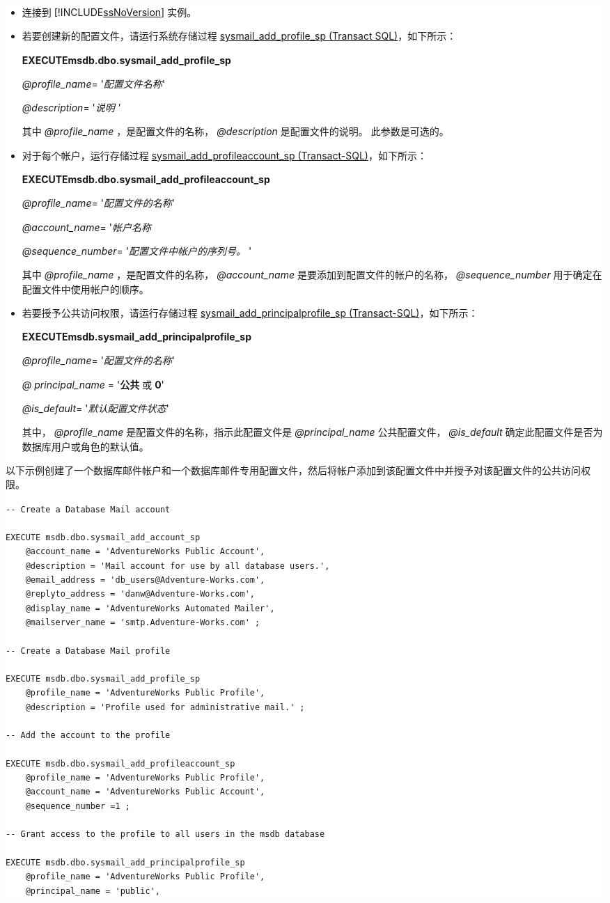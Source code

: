 -   连接到 [!INCLUDE[ssNoVersion](../../includes/ssnoversion-md.md)] 实例。  
  
-   若要创建新的配置文件，请运行系统存储过程 [sysmail_add_profile_sp (Transact SQL)](/sql/relational-databases/system-stored-procedures/sysmail-add-profile-sp-transact-sql)，如下所示：  
  
     **EXECUTEmsdb.dbo.sysmail_add_profile_sp**  
  
     *@profile_name*= '*配置文件名称*'  
  
     *@description*= '*说明 '*  
  
     其中 *@profile_name* ，是配置文件的名称， *@description* 是配置文件的说明。 此参数是可选的。  
  
-   对于每个帐户，运行存储过程 [sysmail_add_profileaccount_sp (Transact-SQL)](/sql/relational-databases/system-stored-procedures/sysmail-add-profileaccount-sp-transact-sql)，如下所示：  
  
     **EXECUTEmsdb.dbo.sysmail_add_profileaccount_sp**  
  
     *@profile_name*= '*配置文件的名称*'  
  
     *@account_name*= '*帐户名称*  
  
     *@sequence_number*= '*配置文件中帐户的序列号。* '  
  
     其中 *@profile_name* ，是配置文件的名称， *@account_name* 是要添加到配置文件的帐户的名称， *@sequence_number* 用于确定在配置文件中使用帐户的顺序。  
  
-   若要授予公共访问权限，请运行存储过程 [sysmail_add_principalprofile_sp &#40;Transact-SQL&#41;](/sql/relational-databases/system-stored-procedures/sysmail-add-principalprofile-sp-transact-sql)，如下所示：  
  
     **EXECUTEmsdb.sysmail_add_principalprofile_sp**  
  
     *@profile_name*= '*配置文件的名称*'  
  
     *@ principal_name* = '**公共** 或 **0**'  
  
     *@is_default*= '*默认配置文件状态*'  
  
     其中， *@profile_name* 是配置文件的名称，指示此配置文件是 *@principal_name* 公共配置文件， *@is_default* 确定此配置文件是否为数据库用户或角色的默认值。  
  
 以下示例创建了一个数据库邮件帐户和一个数据库邮件专用配置文件，然后将帐户添加到该配置文件中并授予对该配置文件的公共访问权限。  
  
```  
-- Create a Database Mail account  
  
EXECUTE msdb.dbo.sysmail_add_account_sp  
    @account_name = 'AdventureWorks Public Account',  
    @description = 'Mail account for use by all database users.',  
    @email_address = 'db_users@Adventure-Works.com',  
    @replyto_address = 'danw@Adventure-Works.com',  
    @display_name = 'AdventureWorks Automated Mailer',  
    @mailserver_name = 'smtp.Adventure-Works.com' ;  
  
-- Create a Database Mail profile  
  
EXECUTE msdb.dbo.sysmail_add_profile_sp  
    @profile_name = 'AdventureWorks Public Profile',  
    @description = 'Profile used for administrative mail.' ;  
  
-- Add the account to the profile  
  
EXECUTE msdb.dbo.sysmail_add_profileaccount_sp  
    @profile_name = 'AdventureWorks Public Profile',  
    @account_name = 'AdventureWorks Public Account',  
    @sequence_number =1 ;  
  
-- Grant access to the profile to all users in the msdb database  
  
EXECUTE msdb.dbo.sysmail_add_principalprofile_sp  
    @profile_name = 'AdventureWorks Public Profile',  
    @principal_name = 'public',  
```